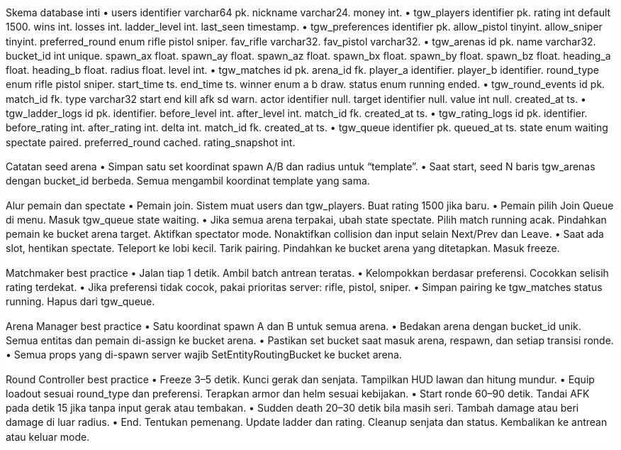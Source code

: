 Skema database inti
• users
identifier varchar64 pk. nickname varchar24. money int.
• tgw_players
identifier pk. rating int default 1500. wins int. losses int. ladder_level int. last_seen timestamp.
• tgw_preferences
identifier pk. allow_pistol tinyint. allow_sniper tinyint. preferred_round enum rifle pistol sniper. fav_rifle varchar32. fav_pistol varchar32.
• tgw_arenas
id pk. name varchar32. bucket_id int unique. spawn_ax float. spawn_ay float. spawn_az float. spawn_bx float. spawn_by float. spawn_bz float. heading_a float. heading_b float. radius float. level int.
• tgw_matches
id pk. arena_id fk. player_a identifier. player_b identifier. round_type enum rifle pistol sniper. start_time ts. end_time ts. winner enum a b draw. status enum running ended.
• tgw_round_events
id pk. match_id fk. type varchar32 start end kill afk sd warn. actor identifier null. target identifier null. value int null. created_at ts.
• tgw_ladder_logs
id pk. identifier. before_level int. after_level int. match_id fk. created_at ts.
• tgw_rating_logs
id pk. identifier. before_rating int. after_rating int. delta int. match_id fk. created_at ts.
• tgw_queue
identifier pk. queued_at ts. state enum waiting spectate paired. preferred_round cached. rating_snapshot int.

Catatan seed arena
• Simpan satu set koordinat spawn A/B dan radius untuk “template”.
• Saat start, seed N baris tgw_arenas dengan bucket_id berbeda. Semua mengambil koordinat template yang sama.

Alur pemain dan spectate
• Pemain join. Sistem muat users dan tgw_players. Buat rating 1500 jika baru.
• Pemain pilih Join Queue di menu. Masuk tgw_queue state waiting.
• Jika semua arena terpakai, ubah state spectate. Pilih match running acak. Pindahkan pemain ke bucket arena target. Aktifkan spectator mode. Nonaktifkan collision dan input selain Next/Prev dan Leave.
• Saat ada slot, hentikan spectate. Teleport ke lobi kecil. Tarik pairing. Pindahkan ke bucket arena yang ditetapkan. Masuk freeze.

Matchmaker best practice
• Jalan tiap 1 detik. Ambil batch antrean teratas.
• Kelompokkan berdasar preferensi. Cocokkan selisih rating terdekat.
• Jika preferensi tidak cocok, pakai prioritas server: rifle, pistol, sniper.
• Simpan pairing ke tgw_matches status running. Hapus dari tgw_queue.

Arena Manager best practice
• Satu koordinat spawn A dan B untuk semua arena.
• Bedakan arena dengan bucket_id unik. Semua entitas dan pemain di-assign ke bucket arena.
• Pastikan set bucket saat masuk arena, respawn, dan setiap transisi ronde.
• Semua props yang di-spawn server wajib SetEntityRoutingBucket ke bucket arena.

Round Controller best practice
• Freeze 3–5 detik. Kunci gerak dan senjata. Tampilkan HUD lawan dan hitung mundur.
• Equip loadout sesuai round_type dan preferensi. Terapkan armor dan helm sesuai kebijakan.
• Start ronde 60–90 detik. Tandai AFK pada detik 15 jika tanpa input gerak atau tembakan.
• Sudden death 20–30 detik bila masih seri. Tambah damage atau beri damage di luar radius.
• End. Tentukan pemenang. Update ladder dan rating. Cleanup senjata dan status. Kembalikan ke antrean atau keluar mode.
